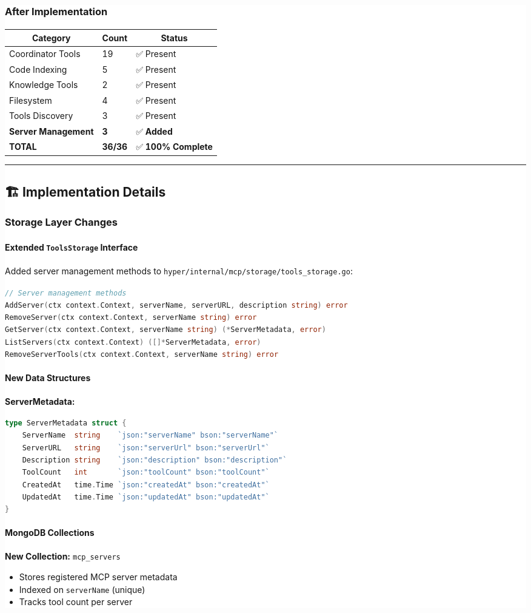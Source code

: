 ### After Implementation
| Category | Count | Status |
|----------|-------|--------|
| Coordinator Tools | 19 | ✅ Present |
| Code Indexing | 5 | ✅ Present |
| Knowledge Tools | 2 | ✅ Present |
| Filesystem | 4 | ✅ Present |
| Tools Discovery | 3 | ✅ Present |
| **Server Management** | **3** | ✅ **Added** |
| **TOTAL** | **36/36** | ✅ **100% Complete** |

---

## 🏗️ Implementation Details

### Storage Layer Changes

#### Extended `ToolsStorage` Interface
Added server management methods to `hyper/internal/mcp/storage/tools_storage.go`:

```go
// Server management methods
AddServer(ctx context.Context, serverName, serverURL, description string) error
RemoveServer(ctx context.Context, serverName string) error
GetServer(ctx context.Context, serverName string) (*ServerMetadata, error)
ListServers(ctx context.Context) ([]*ServerMetadata, error)
RemoveServerTools(ctx context.Context, serverName string) error
```

#### New Data Structures

**ServerMetadata:**
```go
type ServerMetadata struct {
    ServerName  string    `json:"serverName" bson:"serverName"`
    ServerURL   string    `json:"serverUrl" bson:"serverUrl"`
    Description string    `json:"description" bson:"description"`
    ToolCount   int       `json:"toolCount" bson:"toolCount"`
    CreatedAt   time.Time `json:"createdAt" bson:"createdAt"`
    UpdatedAt   time.Time `json:"updatedAt" bson:"updatedAt"`
}
```

#### MongoDB Collections

**New Collection:** `mcp_servers`
- Stores registered MCP server metadata
- Indexed on `serverName` (unique)
- Tracks tool count per server

